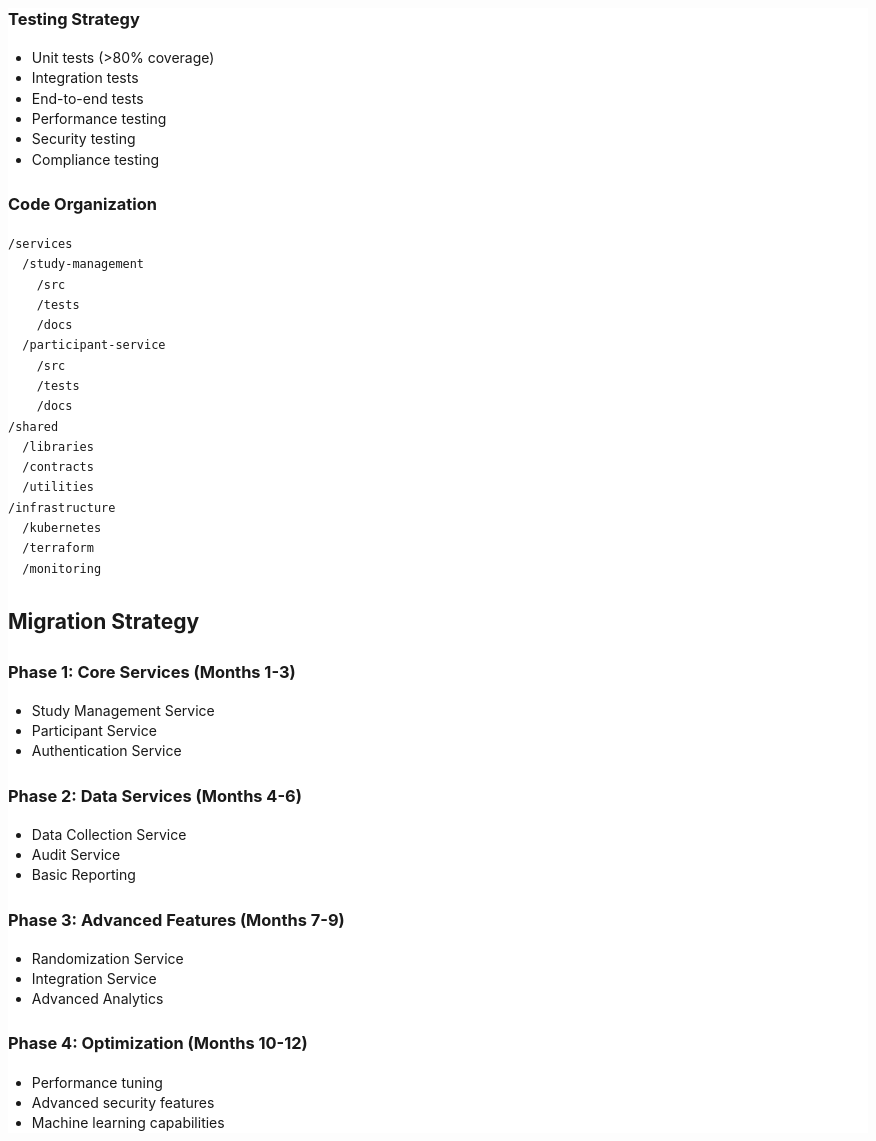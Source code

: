 ### Testing Strategy
- Unit tests (>80% coverage)
- Integration tests
- End-to-end tests
- Performance testing
- Security testing
- Compliance testing

### Code Organization
```
/services
  /study-management
    /src
    /tests
    /docs
  /participant-service
    /src
    /tests
    /docs
/shared
  /libraries
  /contracts
  /utilities
/infrastructure
  /kubernetes
  /terraform
  /monitoring
```

## Migration Strategy

### Phase 1: Core Services (Months 1-3)
- Study Management Service
- Participant Service
- Authentication Service

### Phase 2: Data Services (Months 4-6)
- Data Collection Service
- Audit Service
- Basic Reporting

### Phase 3: Advanced Features (Months 7-9)
- Randomization Service
- Integration Service
- Advanced Analytics

### Phase 4: Optimization (Months 10-12)
- Performance tuning
- Advanced security features
- Machine learning capabilities
